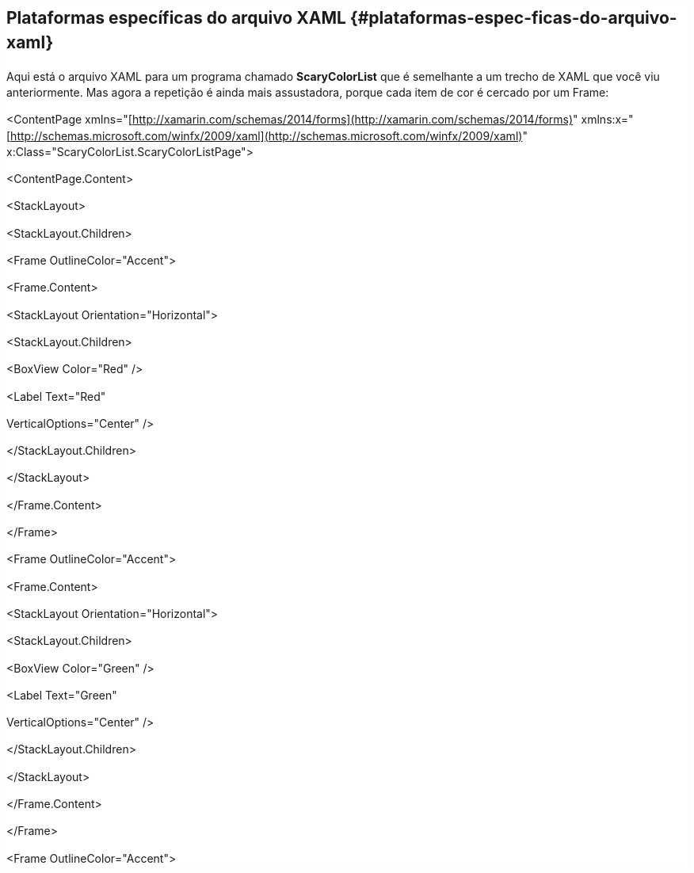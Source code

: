 ## Plataformas específicas do arquivo XAML {#plataformas-espec-ficas-do-arquivo-xaml}

Aqui está o arquivo XAML para um programa chamado **ScaryColorList** que é semelhante a um trecho de XAML que você viu anteriormente. Mas agora a repetição é ainda mais assustadora, porque cada item de cor é cercado por um Frame:

&lt;ContentPage xmlns=&quot;[http://xamarin.com/schemas/2014/forms](http://xamarin.com/schemas/2014/forms)&quot; xmlns:x=&quot;[http://schemas.microsoft.com/winfx/2009/xaml](http://schemas.microsoft.com/winfx/2009/xaml)&quot; x:Class=&quot;ScaryColorList.ScaryColorListPage&quot;&gt;

&lt;ContentPage.Content&gt;

&lt;StackLayout&gt;

&lt;StackLayout.Children&gt;

&lt;Frame OutlineColor=&quot;Accent&quot;&gt;

&lt;Frame.Content&gt;

&lt;StackLayout Orientation=&quot;Horizontal&quot;&gt;

&lt;StackLayout.Children&gt;

&lt;BoxView Color=&quot;Red&quot; /&gt;

&lt;Label Text=&quot;Red&quot;

VerticalOptions=&quot;Center&quot; /&gt;

&lt;/StackLayout.Children&gt;

&lt;/StackLayout&gt;

&lt;/Frame.Content&gt;

&lt;/Frame&gt;

&lt;Frame OutlineColor=&quot;Accent&quot;&gt;

&lt;Frame.Content&gt;

&lt;StackLayout Orientation=&quot;Horizontal&quot;&gt;

&lt;StackLayout.Children&gt;

&lt;BoxView Color=&quot;Green&quot; /&gt;

&lt;Label Text=&quot;Green&quot;

VerticalOptions=&quot;Center&quot; /&gt;

&lt;/StackLayout.Children&gt;

&lt;/StackLayout&gt;

&lt;/Frame.Content&gt;

&lt;/Frame&gt;

&lt;Frame OutlineColor=&quot;Accent&quot;&gt;
